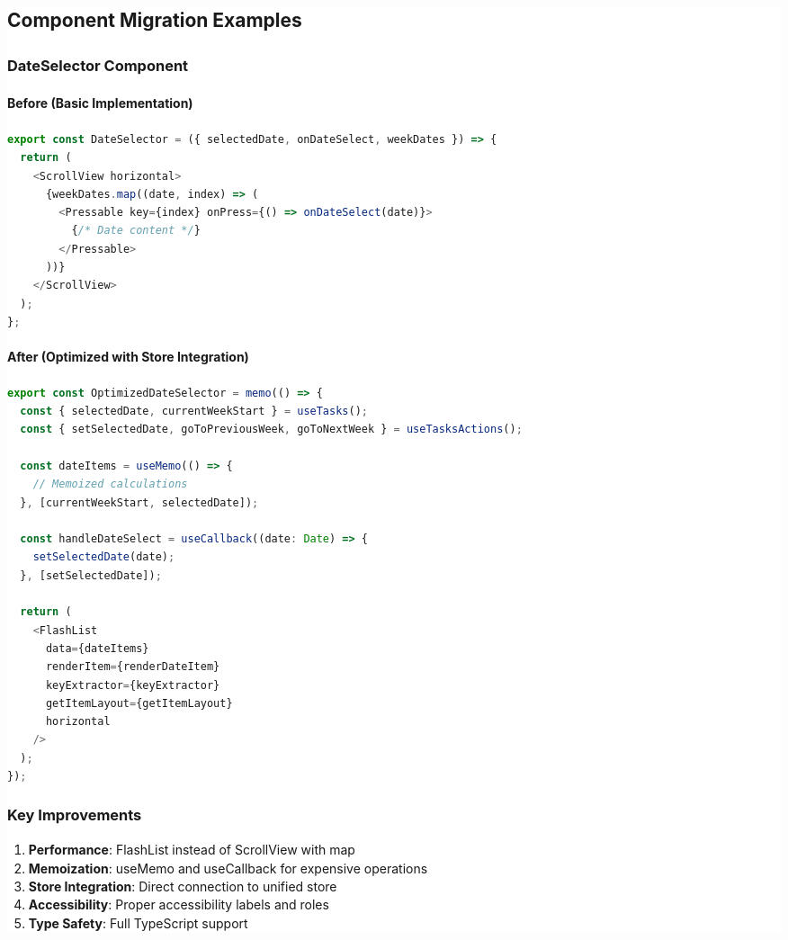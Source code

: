 ## Component Migration Examples

### DateSelector Component

#### Before (Basic Implementation)
```typescript
export const DateSelector = ({ selectedDate, onDateSelect, weekDates }) => {
  return (
    <ScrollView horizontal>
      {weekDates.map((date, index) => (
        <Pressable key={index} onPress={() => onDateSelect(date)}>
          {/* Date content */}
        </Pressable>
      ))}
    </ScrollView>
  );
};
```

#### After (Optimized with Store Integration)
```typescript
export const OptimizedDateSelector = memo(() => {
  const { selectedDate, currentWeekStart } = useTasks();
  const { setSelectedDate, goToPreviousWeek, goToNextWeek } = useTasksActions();
  
  const dateItems = useMemo(() => {
    // Memoized calculations
  }, [currentWeekStart, selectedDate]);
  
  const handleDateSelect = useCallback((date: Date) => {
    setSelectedDate(date);
  }, [setSelectedDate]);
  
  return (
    <FlashList
      data={dateItems}
      renderItem={renderDateItem}
      keyExtractor={keyExtractor}
      getItemLayout={getItemLayout}
      horizontal
    />
  );
});
```

### Key Improvements
1. **Performance**: FlashList instead of ScrollView with map
2. **Memoization**: useMemo and useCallback for expensive operations
3. **Store Integration**: Direct connection to unified store
4. **Accessibility**: Proper accessibility labels and roles
5. **Type Safety**: Full TypeScript support
